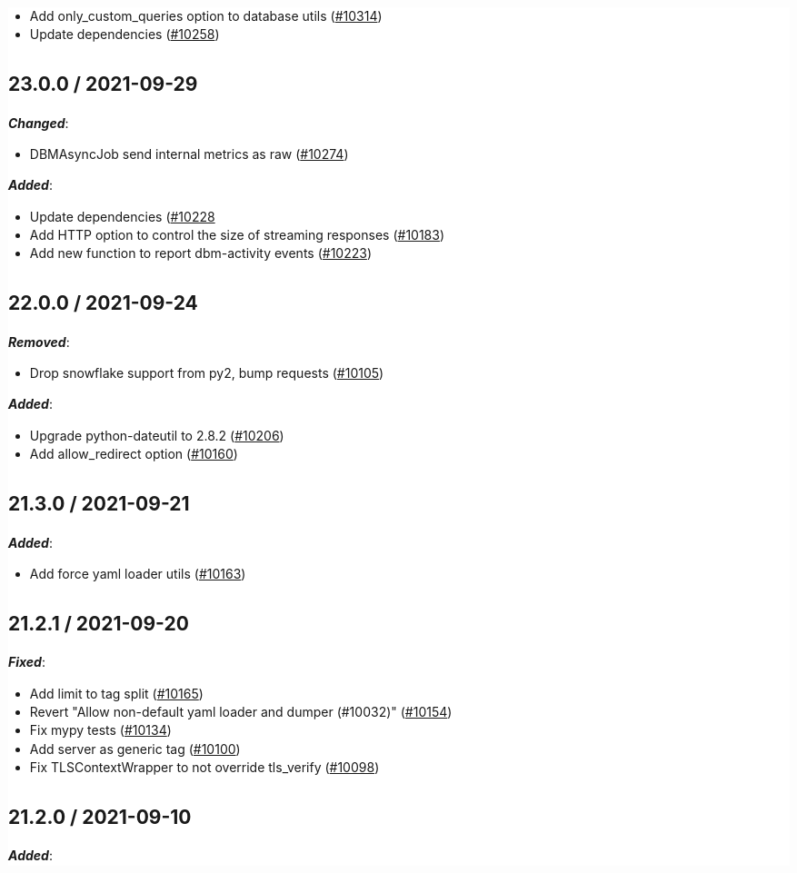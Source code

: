 * Add only_custom_queries option to database utils ([#10314](https://github.com/KhulnaSoft/integrations-core/pull/10314))
* Update dependencies ([#10258](https://github.com/KhulnaSoft/integrations-core/pull/10258))

## 23.0.0 / 2021-09-29

***Changed***:

* DBMAsyncJob send internal metrics as raw ([#10274](https://github.com/KhulnaSoft/integrations-core/pull/10274))

***Added***:

* Update dependencies ([#10228](https://github.com/KhulnaSoft/integrations-core/pull/10228)
* Add HTTP option to control the size of streaming responses ([#10183](https://github.com/KhulnaSoft/integrations-core/pull/10183))
* Add new function to report dbm-activity events ([#10223](https://github.com/KhulnaSoft/integrations-core/pull/10223))

## 22.0.0 / 2021-09-24

***Removed***:

* Drop snowflake support from py2, bump requests ([#10105](https://github.com/KhulnaSoft/integrations-core/pull/10105))

***Added***:

* Upgrade python-dateutil to 2.8.2 ([#10206](https://github.com/KhulnaSoft/integrations-core/pull/10206))
* Add allow_redirect option ([#10160](https://github.com/KhulnaSoft/integrations-core/pull/10160))

## 21.3.0 / 2021-09-21

***Added***:

* Add force yaml loader utils ([#10163](https://github.com/KhulnaSoft/integrations-core/pull/10163))

## 21.2.1 / 2021-09-20

***Fixed***:

* Add limit to tag split ([#10165](https://github.com/KhulnaSoft/integrations-core/pull/10165))
* Revert "Allow non-default yaml loader and dumper (#10032)" ([#10154](https://github.com/KhulnaSoft/integrations-core/pull/10154))
* Fix mypy tests ([#10134](https://github.com/KhulnaSoft/integrations-core/pull/10134))
* Add server as generic tag ([#10100](https://github.com/KhulnaSoft/integrations-core/pull/10100))
* Fix TLSContextWrapper to not override tls_verify ([#10098](https://github.com/KhulnaSoft/integrations-core/pull/10098))

## 21.2.0 / 2021-09-10

***Added***:
